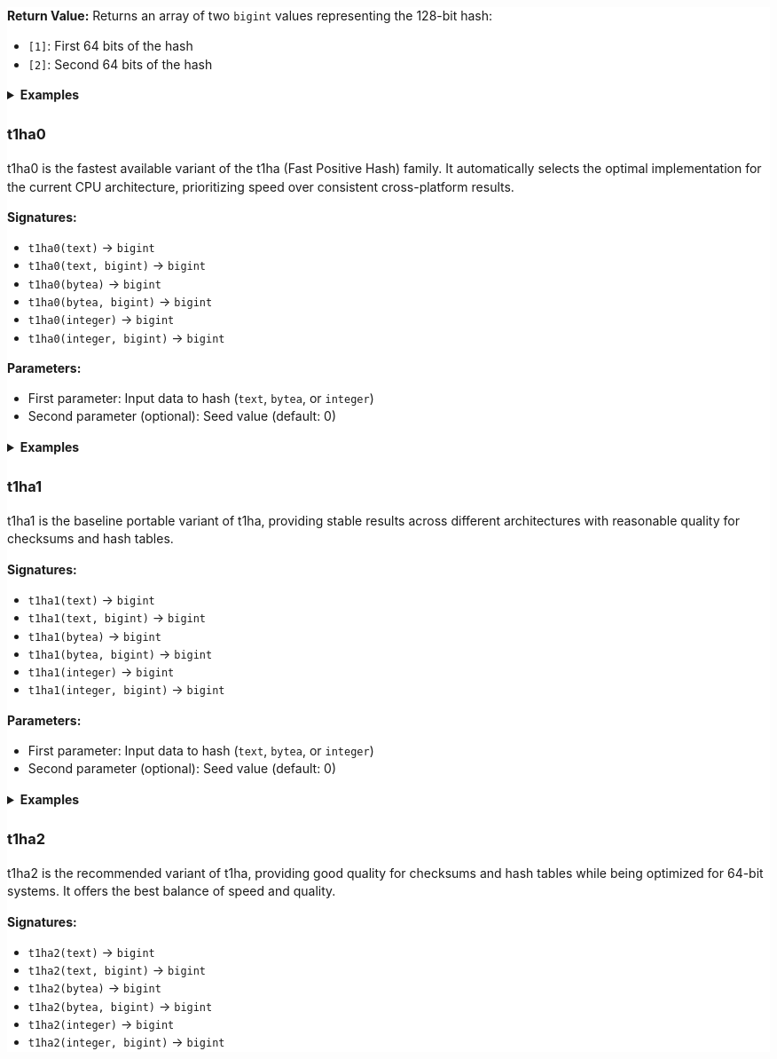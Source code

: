 **Return Value:**
Returns an array of two `bigint` values representing the 128-bit hash:
- `[1]`: First 64 bits of the hash
- `[2]`: Second 64 bits of the hash

<details><summary><strong>Examples</strong></summary></details>

### t1ha0

t1ha0 is the fastest available variant of the t1ha (Fast Positive Hash) family. It automatically selects the optimal implementation for the current CPU architecture, prioritizing speed over consistent cross-platform results.

**Signatures:**
- `t1ha0(text)` → `bigint`
- `t1ha0(text, bigint)` → `bigint`
- `t1ha0(bytea)` → `bigint`
- `t1ha0(bytea, bigint)` → `bigint`
- `t1ha0(integer)` → `bigint`
- `t1ha0(integer, bigint)` → `bigint`

**Parameters:**
- First parameter: Input data to hash (`text`, `bytea`, or `integer`)
- Second parameter (optional): Seed value (default: 0)

<details><summary><strong>Examples</strong></summary></details>

### t1ha1

t1ha1 is the baseline portable variant of t1ha, providing stable results across different architectures with reasonable quality for checksums and hash tables.

**Signatures:**
- `t1ha1(text)` → `bigint`
- `t1ha1(text, bigint)` → `bigint`
- `t1ha1(bytea)` → `bigint`
- `t1ha1(bytea, bigint)` → `bigint`
- `t1ha1(integer)` → `bigint`
- `t1ha1(integer, bigint)` → `bigint`

**Parameters:**
- First parameter: Input data to hash (`text`, `bytea`, or `integer`)
- Second parameter (optional): Seed value (default: 0)

<details><summary><strong>Examples</strong></summary></details>

### t1ha2

t1ha2 is the recommended variant of t1ha, providing good quality for checksums and hash tables while being optimized for 64-bit systems. It offers the best balance of speed and quality.

**Signatures:**
- `t1ha2(text)` → `bigint`
- `t1ha2(text, bigint)` → `bigint`
- `t1ha2(bytea)` → `bigint`
- `t1ha2(bytea, bigint)` → `bigint`
- `t1ha2(integer)` → `bigint`
- `t1ha2(integer, bigint)` → `bigint`
